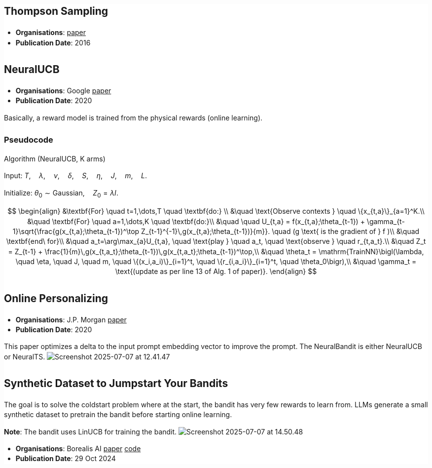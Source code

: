 ## Thompson Sampling
- **Organisations**: [paper](https://www.microsoft.com/en-us/research/wp-content/uploads/2016/02/paper-28.pdf)
- **Publication Date**: 2016

## NeuralUCB
- **Organisations**: Google [paper](https://arxiv.org/pdf/1911.04462)
- **Publication Date**: 2020

Basically, a reward model is trained from the physical rewards (online learning). 

### Pseudocode
Algorithm (NeuralUCB, K arms)

Input: $T, \quad \lambda, \quad \nu, \quad \delta, \quad S, \quad \eta, \quad J, \quad m, \quad L$.

Initialize: $\theta_0\sim\text{Gaussian}, \quad Z_0=\lambda I.$

$$
\begin{align}
&\textbf{For} \quad t=1,\dots,T \quad \textbf{do:} \\
&\quad \text{Observe contexts } \quad \{x_{t,a}\}_{a=1}^K.\\
&\quad \textbf{For} \quad a=1,\dots,K \quad \textbf{do:}\\
&\quad \quad U_{t,a} = f(x_{t,a};\theta_{t-1}) + \gamma_{t-1}\sqrt{\frac{g(x_{t,a};\theta_{t-1})^\top Z_{t-1}^{-1}\,g(x_{t,a};\theta_{t-1})}{m}}. \quad (g \text{ is the gradient of } f )\\
&\quad \textbf{end\ for}\\
&\quad a_t=\arg\max_{a}U_{t,a}, \quad \text{play } \quad a_t, \quad \text{observe } \quad r_{t,a_t}.\\
&\quad Z_t = Z_{t-1} + \frac{1}{m}\,g(x_{t,a_t};\theta_{t-1})\,g(x_{t,a_t};\theta_{t-1})^\top,\\
&\quad \theta_t = \mathrm{TrainNN}\bigl(\lambda, \quad \eta, \quad J, \quad m, \quad \{(x_i,a_i)\}_{i=1}^t, \quad \{r_{i,a_i}\}_{i=1}^t, \quad \theta_0\bigr),\\
&\quad \gamma_t = \text{(update as per line 13 of Alg. 1 of paper)}.
\end{align}
$$


## Online Personalizing
- **Organisations**: J.P. Morgan [paper](https://arxiv.org/abs/2404.16115)
- **Publication Date**: 2020

This paper optimizes a delta to the input prompt embedding vector to improve the prompt. The NeuralBandit is either NeuralUCB or NeuralTS.
![Screenshot 2025-07-07 at 12.41.47](https://hackmd.io/_uploads/BkukXVYrex.png)

## Synthetic Dataset to Jumpstart Your Bandits
The goal is to solve the coldstart problem where at the start, the bandit has very few rewards to learn from. LLMs generate a small synthetic dataset to pretrain the bandit before starting online learning.

**Note**: The bandit uses LinUCB for training the bandit. 
![Screenshot 2025-07-07 at 14.50.48](https://hackmd.io/_uploads/rJG6MUYSex.png)
- **Organisations**: Borealis AI [paper](https://arxiv.org/pdf/2406.19317v2) [code](https://github.com/BorealisAI/jump-starting-bandits/blob/main/pretrained-bandit.py)
- **Publication Date**: 29 Oct 2024
